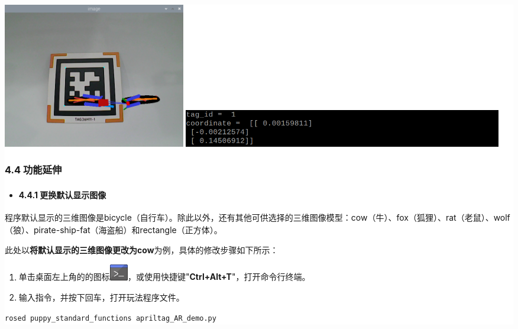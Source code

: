 <img class="common_img" src="../_static/media/chapter_13/section_4/image8.png" style="width:3.14961in;height:2.50004in" />

<img src="../_static/media/chapter_13/section_4/image9.png" style="width:5.51181in;height:0.64302in" />

### 4.4 功能延伸

- #### 4.4.1 更换默认显示图像

程序默认显示的三维图像是bicycle（自行车）。除此以外，还有其他可供选择的三维图像模型：cow（牛）、fox（狐狸）、rat（老鼠）、wolf（狼）、pirate-ship-fat（海盗船）和rectangle（正方体）。

此处以**将默认显示的三维图像更改为cow**为例，具体的修改步骤如下所示：

1)  单击桌面左上角的的图标<img src="../_static/media/chapter_13/section_4/image6.png" style="width:0.31458in;height:0.27361in" />，或使用快捷键"**Ctrl+Alt+T**"，打开命令行终端。

2)  输入指令，并按下回车，打开玩法程序文件。

```commandline
rosed puppy_standard_functions apriltag_AR_demo.py
```

